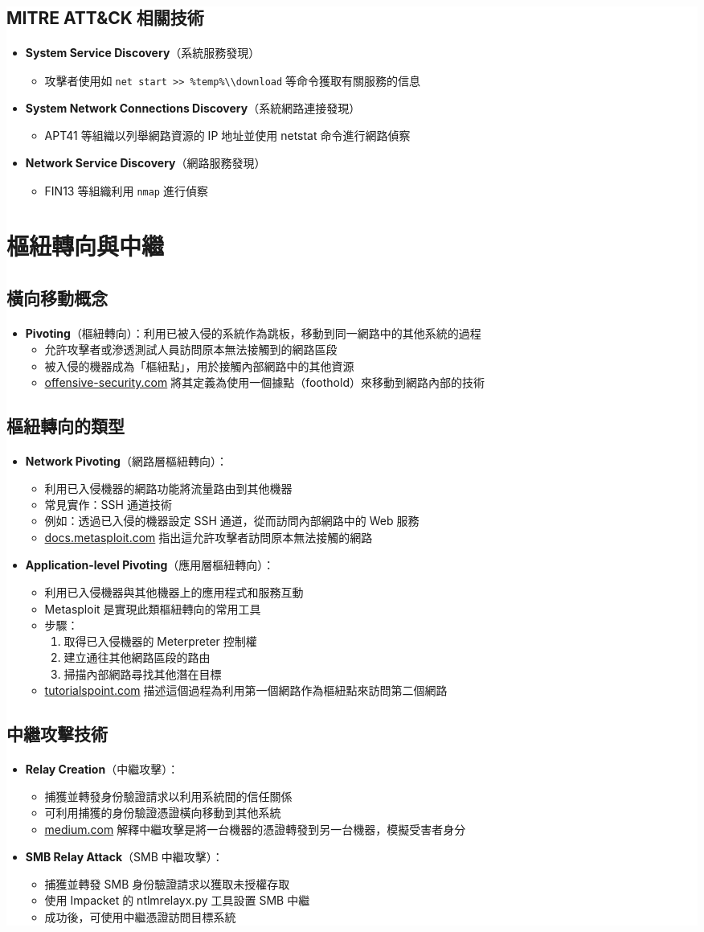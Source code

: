 ## MITRE ATT&CK 相關技術

- **System Service Discovery**（系統服務發現）
  - 攻擊者使用如 `net start >> %temp%\\download` 等命令獲取有關服務的信息

- **System Network Connections Discovery**（系統網路連接發現）
  - APT41 等組織以列舉網路資源的 IP 地址並使用 netstat 命令進行網路偵察

- **Network Service Discovery**（網路服務發現）
  - FIN13 等組織利用 `nmap` 進行偵察

# 樞紐轉向與中繼

## 橫向移動概念

- **Pivoting**（樞紐轉向）：利用已被入侵的系統作為跳板，移動到同一網路中的其他系統的過程
  - 允許攻擊者或滲透測試人員訪問原本無法接觸到的網路區段
  - 被入侵的機器成為「樞紐點」，用於接觸內部網路中的其他資源
  - [offensive-security.com](http://www.offensive-security.com/metasploit-unleashed/Pivoting/) 將其定義為使用一個據點（foothold）來移動到網路內部的技術

## 樞紐轉向的類型

- **Network Pivoting**（網路層樞紐轉向）：
  - 利用已入侵機器的網路功能將流量路由到其他機器
  - 常見實作：SSH 通道技術
  - 例如：透過已入侵的機器設定 SSH 通道，從而訪問內部網路中的 Web 服務
  - [docs.metasploit.com](https://docs.metasploit.com/docs/using-metasploit/intermediate/pivoting-in-metasploit.html) 指出這允許攻擊者訪問原本無法接觸的網路

- **Application-level Pivoting**（應用層樞紐轉向）：
  - 利用已入侵機器與其他機器上的應用程式和服務互動
  - Metasploit 是實現此類樞紐轉向的常用工具
  - 步驟：
    1. 取得已入侵機器的 Meterpreter 控制權
    2. 建立通往其他網路區段的路由
    3. 掃描內部網路尋找其他潛在目標
  - [tutorialspoint.com](https://www.tutorialspoint.com/metasploit/metasploit_pivoting.htm) 描述這個過程為利用第一個網路作為樞紐點來訪問第二個網路

## 中繼攻擊技術

- **Relay Creation**（中繼攻擊）：
  - 捕獲並轉發身份驗證請求以利用系統間的信任關係
  - 可利用捕獲的身份驗證憑證橫向移動到其他系統
  - [medium.com](https://medium.com/@maxwellcross/credential-relaying-ntlm-abuse-with-python-turning-stolen-hashes-into-shells-7d2e3ed56399) 解釋中繼攻擊是將一台機器的憑證轉發到另一台機器，模擬受害者身分

- **SMB Relay Attack**（SMB 中繼攻擊）：
  - 捕獲並轉發 SMB 身份驗證請求以獲取未授權存取
  - 使用 Impacket 的 ntlmrelayx.py 工具設置 SMB 中繼
  - 成功後，可使用中繼憑證訪問目標系統
